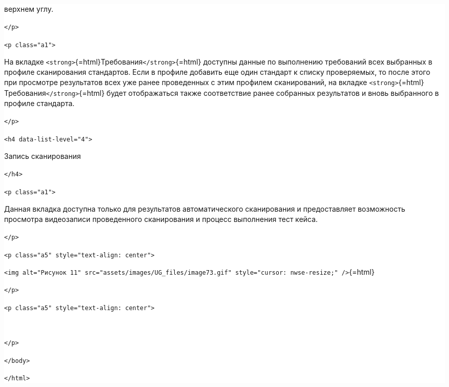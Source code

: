 верхнем углу.
```{=html}
</p>
```
```{=html}
<p class="a1">
```
На вкладке `<strong>`{=html}Требования`</strong>`{=html} доступны данные
по выполнению требований всех выбранных в профиле сканирования
стандартов. Если в профиле добавить еще один стандарт ‎к списку
проверяемых, то после этого при просмотре результатов всех уже ранее
проведенных с этим профилем сканирований, на вкладке
`<strong>`{=html}Требования`</strong>`{=html} будет отображаться также
соответствие ранее собранных результатов и вновь выбранного в профиле
стандарта.
```{=html}
</p>
```
```{=html}
<h4 data-list-level="4">
```
Запись сканирования
```{=html}
</h4>
```
```{=html}
<p class="a1">
```
Данная вкладка доступна только для результатов автоматического
сканирования ‎и предоставляет возможность просмотра видеозаписи
проведенного сканирования ‎и процесс выполнения тест кейса.
```{=html}
</p>
```
```{=html}
<p class="a5" style="text-align: center">
```
`<img alt="Рисунок 11" src="assets/images/UG_files/image73.gif" style="cursor: nwse-resize;" />`{=html}
```{=html}
</p>
```
```{=html}
<p class="a5" style="text-align: center">
```
 
```{=html}
</p>
```
```{=html}
</body>
```
```{=html}
</html>
```
